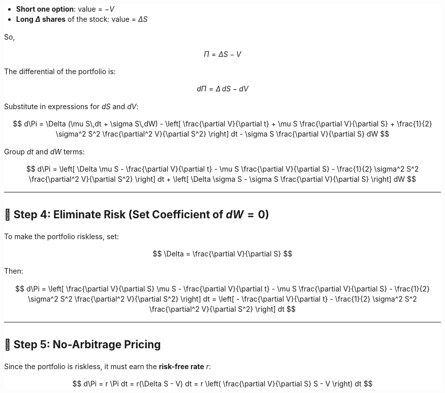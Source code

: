 * **Short one option**: value = $-V$
* **Long $\Delta$ shares** of the stock: value = $\Delta S$

So,

$$
\Pi = \Delta S - V
$$

The differential of the portfolio is:

$$
d\Pi = \Delta\,dS - dV
$$

Substitute in expressions for $dS$ and $dV$:

$$
d\Pi = \Delta (\mu S\,dt + \sigma S\,dW) - \left[ \frac{\partial V}{\partial t} + \mu S \frac{\partial V}{\partial S} + \frac{1}{2} \sigma^2 S^2 \frac{\partial^2 V}{\partial S^2} \right] dt - \sigma S \frac{\partial V}{\partial S} dW
$$

Group $dt$ and $dW$ terms:

$$
d\Pi = \left[ \Delta \mu S - \frac{\partial V}{\partial t} - \mu S \frac{\partial V}{\partial S} - \frac{1}{2} \sigma^2 S^2 \frac{\partial^2 V}{\partial S^2} \right] dt + \left[ \Delta \sigma S - \sigma S \frac{\partial V}{\partial S} \right] dW
$$

---

## 🔹 Step 4: Eliminate Risk (Set Coefficient of $dW = 0$)

To make the portfolio riskless, set:

$$
\Delta = \frac{\partial V}{\partial S}
$$

Then:

$$
d\Pi = \left[ \frac{\partial V}{\partial S} \mu S - \frac{\partial V}{\partial t} - \mu S \frac{\partial V}{\partial S} - \frac{1}{2} \sigma^2 S^2 \frac{\partial^2 V}{\partial S^2} \right] dt
= \left[ - \frac{\partial V}{\partial t} - \frac{1}{2} \sigma^2 S^2 \frac{\partial^2 V}{\partial S^2} \right] dt
$$

---

## 🔹 Step 5: No-Arbitrage Pricing

Since the portfolio is riskless, it must earn the **risk-free rate** $r$:

$$
d\Pi = r \Pi dt = r(\Delta S - V) dt = r \left( \frac{\partial V}{\partial S} S - V \right) dt
$$
